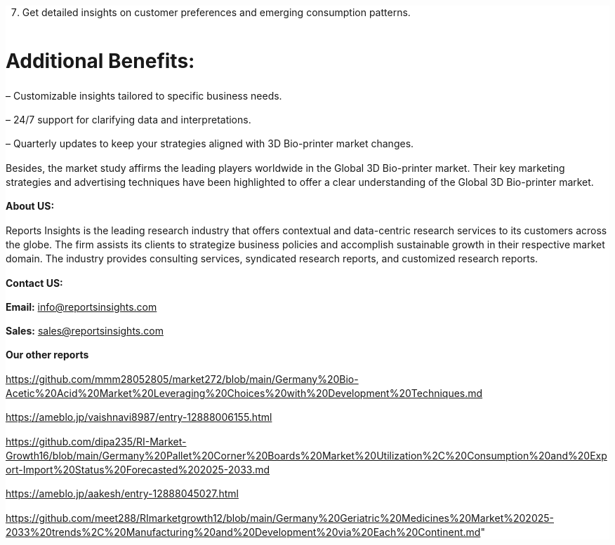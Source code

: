 7. Get detailed insights on customer preferences and emerging consumption patterns.

# <strong>Additional Benefits:</strong>

– Customizable insights tailored to specific business needs.

– 24/7 support for clarifying data and interpretations.

– Quarterly updates to keep your strategies aligned with 3D Bio-printer market changes.

Besides, the market study affirms the leading players worldwide in the Global 3D Bio-printer market. Their key marketing strategies and advertising techniques have been highlighted to offer a clear understanding of the Global 3D Bio-printer market.

<strong><strong>About US</strong>:</strong>

Reports Insights is the leading research industry that offers contextual and data-centric research services to its customers across the globe. The firm assists its clients to strategize business policies and accomplish sustainable growth in their respective market domain. The industry provides consulting services, syndicated research reports, and customized research reports.

<strong>Contact US:</strong>

<p class=><b>Email:</b> <a href=mailto:info@reportsinsights.com>info@reportsinsights.com</a></p>
<p class=><b>Sales:</b> <a href=mailto:sales@reportsinsights.com>sales@reportsinsights.com</a></p>

<strong>Our other reports</strong>

<a href=https://github.com/mmm28052805/market272/blob/main/Germany%20Bio-Acetic%20Acid%20Market%20Leveraging%20Choices%20with%20Development%20Techniques.md>https://github.com/mmm28052805/market272/blob/main/Germany%20Bio-Acetic%20Acid%20Market%20Leveraging%20Choices%20with%20Development%20Techniques.md</a>

<a href=https://ameblo.jp/vaishnavi8987/entry-12888006155.html>https://ameblo.jp/vaishnavi8987/entry-12888006155.html</a>

<a href=https://github.com/dipa235/RI-Market-Growth16/blob/main/Germany%20Pallet%20Corner%20Boards%20Market%20Utilization%2C%20Consumption%20and%20Export-Import%20Status%20Forecasted%202025-2033.md>https://github.com/dipa235/RI-Market-Growth16/blob/main/Germany%20Pallet%20Corner%20Boards%20Market%20Utilization%2C%20Consumption%20and%20Export-Import%20Status%20Forecasted%202025-2033.md</a>

<a href=https://ameblo.jp/aakesh/entry-12888045027.html>https://ameblo.jp/aakesh/entry-12888045027.html</a>

<a href=https://github.com/meet288/RImarketgrowth12/blob/main/Germany%20Geriatric%20Medicines%20Market%202025-2033%20trends%2C%20Manufacturing%20and%20Development%20via%20Each%20Continent.md>https://github.com/meet288/RImarketgrowth12/blob/main/Germany%20Geriatric%20Medicines%20Market%202025-2033%20trends%2C%20Manufacturing%20and%20Development%20via%20Each%20Continent.md</a>"
